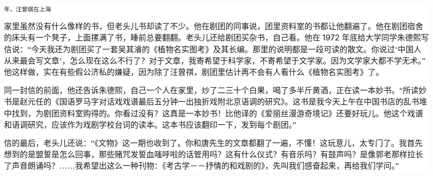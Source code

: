     年，汪曾祺在上海
   </span>
   <o:p>
   </o:p>
  </font>
 </p>
 <p class="MsoNormal">
  <o:p>
   <font size="3">
   </font>
  </o:p>
 </p>
 <p class="MsoNormal">
  <font size="3">
   <span lang="ZH-CN" style="font-family:宋体;mso-ascii-font-family:
Calibri;mso-ascii-theme-font:minor-latin;mso-fareast-font-family:宋体;mso-fareast-theme-font:
minor-fareast">
    家里虽然没有什么像样的书，但老头儿书却读了不少。他在剧团的同事说，团里资料室的书都让他翻遍了。他在剧团宿舍的床头有一个凳子，上面摞满了书，睡前总要翻翻。老头儿还给剧团买杂书，自己看。他在
   </span>
   1972
   <span lang="ZH-CN" style="font-family:宋体;mso-ascii-font-family:Calibri;mso-ascii-theme-font:
minor-latin;mso-fareast-font-family:宋体;mso-fareast-theme-font:minor-fareast">
    年底给大学同学朱德熙写信说：“今天我还为剧团买了一套吴其濬的《植物名实图考》及其长编。那里的说明都是一段可读的散文。你说过‘中国人从来最会写文章’，怎么现在这么不行了？对于文章，我寄希望于科学家，不寄希望于文学家。因为文学家大都不学无术。”他这样做，实在有些假公济私的嫌疑，因为除了汪曾祺，剧团里估计再不会有人看什么《植物名实图考》了。
   </span>
   <o:p>
   </o:p>
  </font>
 </p>
 <p class="MsoNormal">
  <o:p>
   <font size="3">
   </font>
  </o:p>
 </p>
 <p class="MsoNormal">
  <font size="3">
   <span lang="ZH-CN" style="font-family:宋体;mso-ascii-font-family:
Calibri;mso-ascii-theme-font:minor-latin;mso-fareast-font-family:宋体;mso-fareast-theme-font:
minor-fareast">
    同一封信的前面，他还告诉朱德熙，自己一个人在家里，炒了二三十个白果，喝了多半斤黄酒，正在读一本妙书。“所读妙书是赵元任的《国语罗马字对话戏戏谱最后五分钟一出独折戏附北京语调的研究》。这书是我今天上午在中国书店的乱书堆中找到，为剧团资料室购得的。你看过没有？这真是一本妙书！比他译的《爱丽丝漫游奇境记》还要好玩儿。他这个戏谱和语调研究，应该作为戏剧学校台词的读本。这本书应该翻印一下，发到每个剧团。”
   </span>
   <o:p>
   </o:p>
  </font>
 </p>
 <p class="MsoNormal">
  <o:p>
   <font size="3">
   </font>
  </o:p>
 </p>
 <p class="MsoNormal">
  <font size="3">
   <span lang="ZH-CN" style="font-family:宋体;mso-ascii-font-family:
Calibri;mso-ascii-theme-font:minor-latin;mso-fareast-font-family:宋体;mso-fareast-theme-font:
minor-fareast">
    信的最后，老头儿还说：“《文物》这一期也收到了。你和唐先生的文章都翻了一遍，不懂！这玩意儿，太专门了。我首先想到的是盟誓是怎么回事，那些赌咒发誓血嗤呼啦的话管用吗？这有什么仪式？有音乐吗？有鼓声吗？是像郭老那样拉长了声音朗诵吗？……我希望出这么一种刊物：《考古学－－抒情的和戏剧的》，先叫我们感奋起来，再给我们学问。”
   </span>
   <o:p>
   </o:p>
  </font>
